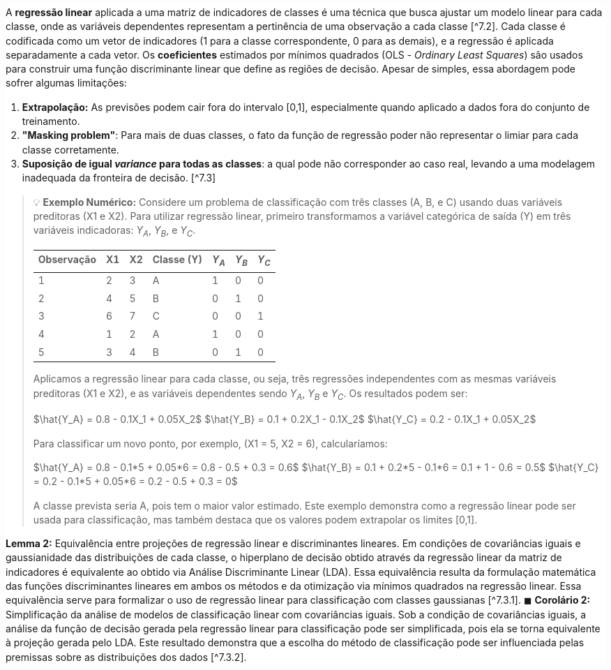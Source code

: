 A **regressão linear** aplicada a uma matriz de indicadores de classes é uma técnica que busca ajustar um modelo linear para cada classe, onde as variáveis dependentes representam a pertinência de uma observação a cada classe [^7.2]. Cada classe é codificada como um vetor de indicadores (1 para a classe correspondente, 0 para as demais), e a regressão é aplicada separadamente a cada vetor. Os **coeficientes** estimados por mínimos quadrados (OLS - *Ordinary Least Squares*) são usados para construir uma função discriminante linear que define as regiões de decisão.
Apesar de simples, essa abordagem pode sofrer algumas limitações:
1. **Extrapolação:** As previsões podem cair fora do intervalo [0,1], especialmente quando aplicado a dados fora do conjunto de treinamento.
2. **"Masking problem"**: Para mais de duas classes, o fato da função de regressão poder não representar o limiar para cada classe corretamente.
3. **Suposição de igual *variance* para todas as classes**: a qual pode não corresponder ao caso real, levando a uma modelagem inadequada da fronteira de decisão. [^7.3]

> 💡 **Exemplo Numérico:** Considere um problema de classificação com três classes (A, B, e C) usando duas variáveis preditoras (X1 e X2). Para utilizar regressão linear, primeiro transformamos a variável categórica de saída (Y) em três variáveis indicadoras: $Y_A$, $Y_B$, e $Y_C$.
>
>  | Observação | X1    | X2   | Classe (Y) | $Y_A$ | $Y_B$ | $Y_C$ |
>  | ---------- | ----- | ---- | ---------- | ----- | ----- | ----- |
>  | 1          | 2     | 3    | A          | 1     | 0     | 0     |
>  | 2          | 4     | 5    | B          | 0     | 1     | 0     |
>  | 3          | 6     | 7    | C          | 0     | 0     | 1     |
>  | 4          | 1     | 2    | A          | 1     | 0     | 0     |
>  | 5          | 3     | 4    | B          | 0     | 1     | 0     |
>
>  Aplicamos a regressão linear para cada classe, ou seja, três regressões independentes com as mesmas variáveis preditoras (X1 e X2), e as variáveis dependentes sendo $Y_A$, $Y_B$ e $Y_C$. Os resultados podem ser:
>
> $\hat{Y_A} =  0.8 - 0.1X_1 + 0.05X_2$
> $\hat{Y_B} =  0.1 + 0.2X_1 - 0.1X_2$
> $\hat{Y_C} =  0.2 - 0.1X_1 + 0.05X_2$
>
> Para classificar um novo ponto, por exemplo, (X1 = 5, X2 = 6), calcularíamos:
>
> $\hat{Y_A} = 0.8 - 0.1*5 + 0.05*6 = 0.8 - 0.5 + 0.3 = 0.6$
> $\hat{Y_B} = 0.1 + 0.2*5 - 0.1*6 = 0.1 + 1 - 0.6 = 0.5$
> $\hat{Y_C} = 0.2 - 0.1*5 + 0.05*6 = 0.2 - 0.5 + 0.3 = 0$
>
> A classe prevista seria A, pois tem o maior valor estimado. Este exemplo demonstra como a regressão linear pode ser usada para classificação, mas também destaca que os valores podem extrapolar os limites [0,1].

**Lemma 2:** Equivalência entre projeções de regressão linear e discriminantes lineares.
Em condições de covariâncias iguais e gaussianidade das distribuições de cada classe, o hiperplano de decisão obtido através da regressão linear da matriz de indicadores é equivalente ao obtido via Análise Discriminante Linear (LDA). Essa equivalência resulta da formulação matemática das funções discriminantes lineares em ambos os métodos e da otimização via mínimos quadrados na regressão linear. Essa equivalência serve para formalizar o uso de regressão linear para classificação com classes gaussianas [^7.3.1]. $\blacksquare$
**Corolário 2:** Simplificação da análise de modelos de classificação linear com covariâncias iguais.
Sob a condição de covariâncias iguais, a análise da função de decisão gerada pela regressão linear para classificação pode ser simplificada, pois ela se torna equivalente à projeção gerada pelo LDA. Este resultado demonstra que a escolha do método de classificação pode ser influenciada pelas premissas sobre as distribuições dos dados [^7.3.2].
